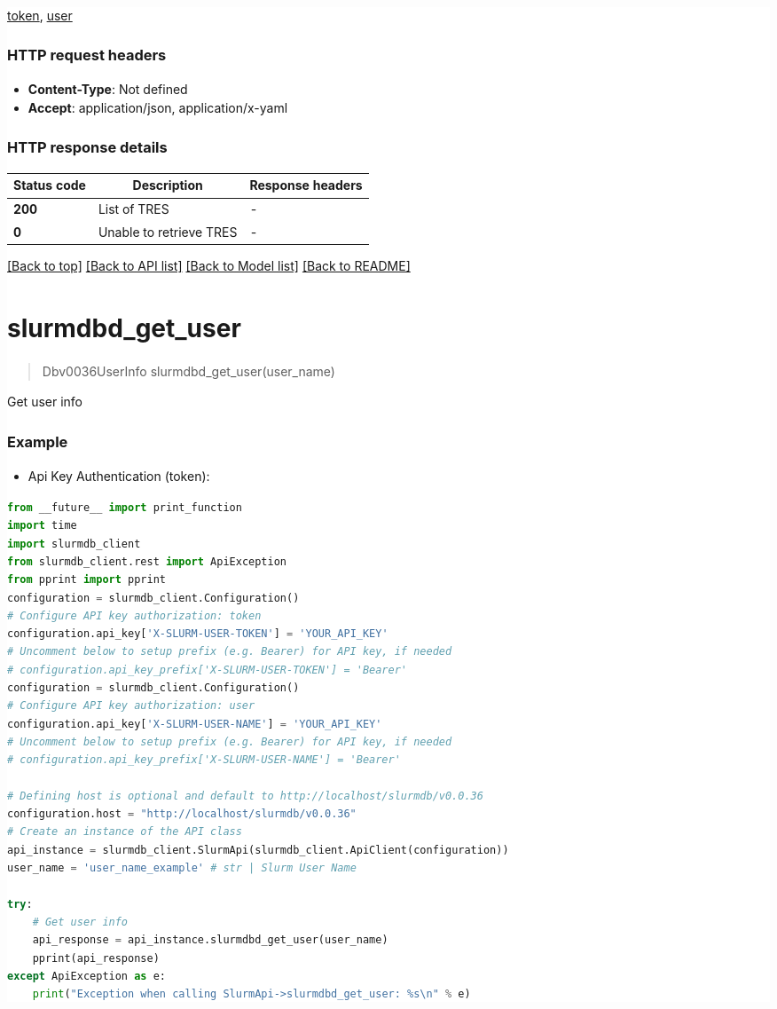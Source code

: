 [token](../README.md#token), [user](../README.md#user)

### HTTP request headers

 - **Content-Type**: Not defined
 - **Accept**: application/json, application/x-yaml

### HTTP response details
| Status code | Description | Response headers |
|-------------|-------------|------------------|
**200** | List of TRES |  -  |
**0** | Unable to retrieve TRES |  -  |

[[Back to top]](#) [[Back to API list]](../README.md#documentation-for-api-endpoints) [[Back to Model list]](../README.md#documentation-for-models) [[Back to README]](../README.md)

# **slurmdbd_get_user**
> Dbv0036UserInfo slurmdbd_get_user(user_name)

Get user info

### Example

* Api Key Authentication (token):
```python
from __future__ import print_function
import time
import slurmdb_client
from slurmdb_client.rest import ApiException
from pprint import pprint
configuration = slurmdb_client.Configuration()
# Configure API key authorization: token
configuration.api_key['X-SLURM-USER-TOKEN'] = 'YOUR_API_KEY'
# Uncomment below to setup prefix (e.g. Bearer) for API key, if needed
# configuration.api_key_prefix['X-SLURM-USER-TOKEN'] = 'Bearer'
configuration = slurmdb_client.Configuration()
# Configure API key authorization: user
configuration.api_key['X-SLURM-USER-NAME'] = 'YOUR_API_KEY'
# Uncomment below to setup prefix (e.g. Bearer) for API key, if needed
# configuration.api_key_prefix['X-SLURM-USER-NAME'] = 'Bearer'

# Defining host is optional and default to http://localhost/slurmdb/v0.0.36
configuration.host = "http://localhost/slurmdb/v0.0.36"
# Create an instance of the API class
api_instance = slurmdb_client.SlurmApi(slurmdb_client.ApiClient(configuration))
user_name = 'user_name_example' # str | Slurm User Name

try:
    # Get user info
    api_response = api_instance.slurmdbd_get_user(user_name)
    pprint(api_response)
except ApiException as e:
    print("Exception when calling SlurmApi->slurmdbd_get_user: %s\n" % e)
```
